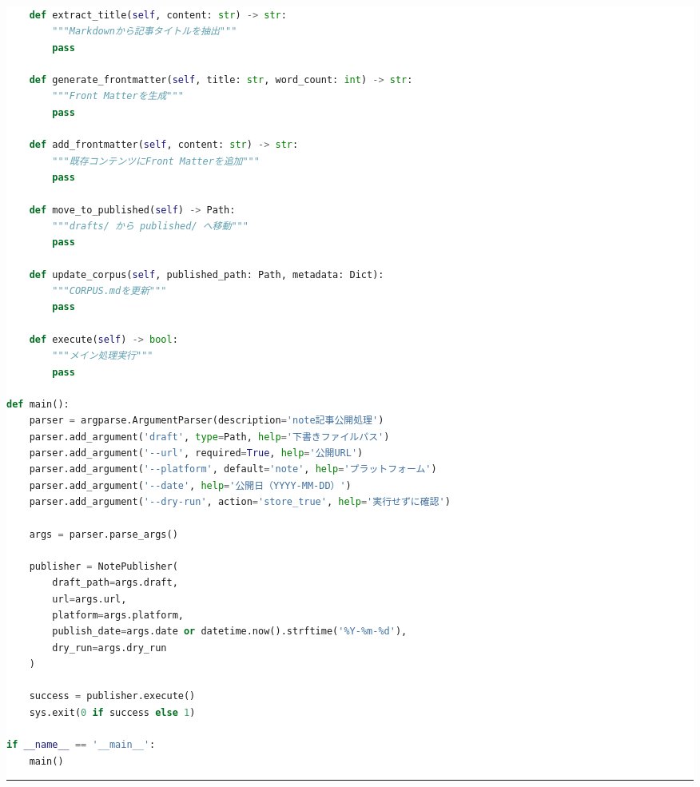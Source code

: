 ```python
    def extract_title(self, content: str) -> str:
        """Markdownから記事タイトルを抽出"""
        pass
    
    def generate_frontmatter(self, title: str, word_count: int) -> str:
        """Front Matterを生成"""
        pass
    
    def add_frontmatter(self, content: str) -> str:
        """既存コンテンツにFront Matterを追加"""
        pass
    
    def move_to_published(self) -> Path:
        """drafts/ から published/ へ移動"""
        pass
    
    def update_corpus(self, published_path: Path, metadata: Dict):
        """CORPUS.mdを更新"""
        pass
    
    def execute(self) -> bool:
        """メイン処理実行"""
        pass

def main():
    parser = argparse.ArgumentParser(description='note記事公開処理')
    parser.add_argument('draft', type=Path, help='下書きファイルパス')
    parser.add_argument('--url', required=True, help='公開URL')
    parser.add_argument('--platform', default='note', help='プラットフォーム')
    parser.add_argument('--date', help='公開日（YYYY-MM-DD）')
    parser.add_argument('--dry-run', action='store_true', help='実行せずに確認')
    
    args = parser.parse_args()
    
    publisher = NotePublisher(
        draft_path=args.draft,
        url=args.url,
        platform=args.platform,
        publish_date=args.date or datetime.now().strftime('%Y-%m-%d'),
        dry_run=args.dry_run
    )
    
    success = publisher.execute()
    sys.exit(0 if success else 1)

if __name__ == '__main__':
    main()
```

---
